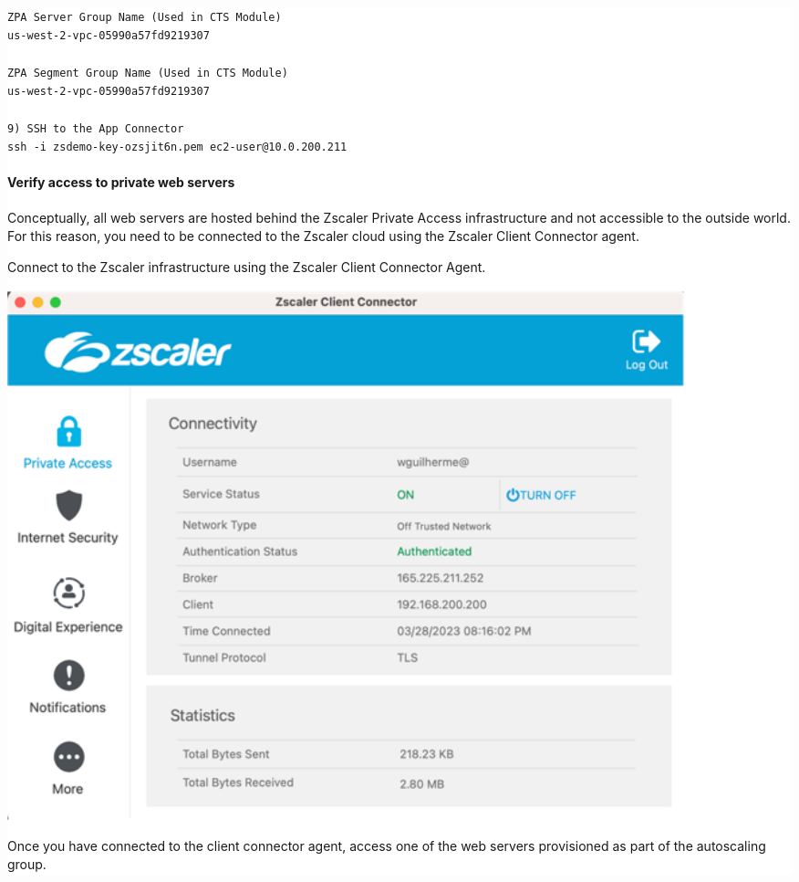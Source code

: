 ```
ZPA Server Group Name (Used in CTS Module)
us-west-2-vpc-05990a57fd9219307

ZPA Segment Group Name (Used in CTS Module)
us-west-2-vpc-05990a57fd9219307

9) SSH to the App Connector
ssh -i zsdemo-key-ozsjit6n.pem ec2-user@10.0.200.211
```

#### Verify access to private web servers

Conceptually, all web servers are hosted behind the Zscaler Private Access infrastructure and not accessible to the outside world. For this reason, you need to be connected to the Zscaler cloud using the Zscaler Client Connector agent.

Connect to the Zscaler infrastructure using the Zscaler Client Connector Agent.

![ZCC Agent](assets/zcc.svg)

Once you have connected to the client connector agent, access one of the web servers provisioned as part of the autoscaling group.
